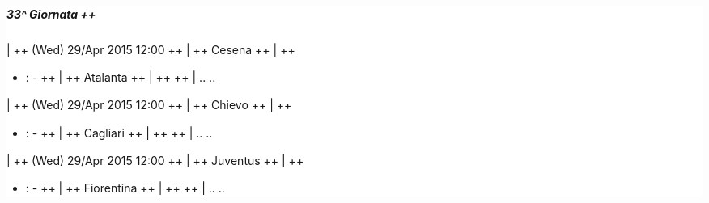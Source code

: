 

##### 33^ Giornata ++




| ++
(Wed) 29/Apr 2015 12:00  ++
| ++
Cesena  ++
| ++
- : -  ++
| ++
Atalanta   ++
| ++
   ++
|
.. 
..

| ++
(Wed) 29/Apr 2015 12:00  ++
| ++
Chievo  ++
| ++
- : -  ++
| ++
Cagliari   ++
| ++
   ++
|
.. 
..

| ++
(Wed) 29/Apr 2015 12:00  ++
| ++
Juventus  ++
| ++
- : -  ++
| ++
Fiorentina   ++
| ++
   ++
|
.. 
..

